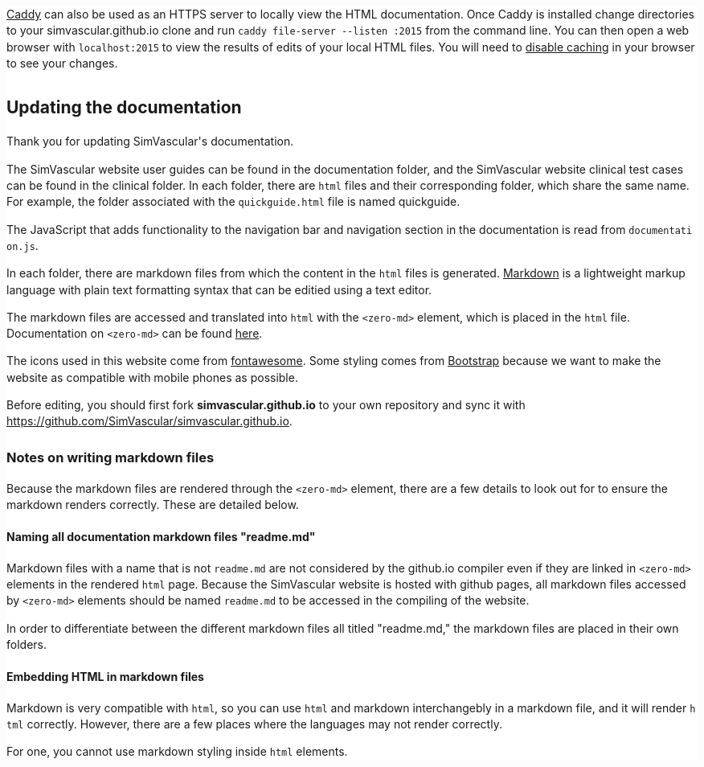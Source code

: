 [Caddy](https://caddyserver.com/docs/) can also be used as an HTTPS server to locally view the HTML documentation. Once Caddy is installed change directories to your simvascular.github.io clone and run `caddy file-server --listen :2015` from the command line. You can then open a web browser with `localhost:2015` to view the results of edits of your local HTML files. You will need to [disable caching](https://developer.chrome.com/blog/devtools-tips-36) in your browser to see your changes.

## Updating the documentation

Thank you for updating SimVascular's documentation.

The SimVascular website user guides can be found in the documentation folder, and the SimVascular website clinical test cases can be found in the clinical folder. In each folder, there are `html` files and their corresponding folder, which share the same name. For example, the folder associated with the `quickguide.html` file is named quickguide.

The JavaScript that adds functionality to the navigation bar and navigation section in the documentation is read from `documentation.js`.

In each folder, there are markdown files from which the content in the `html` files is generated. [Markdown](https://daringfireball.net/projects/markdown) is a lightweight markup language with plain text formatting syntax that can be editied using a text editor.

The markdown files are accessed and translated into `html` with the `<zero-md>` element, which is placed in the `html` file. Documentation on `<zero-md>` can be found [here](https://zerodevx.github.io/zero-md/).

The icons used in this website come from [fontawesome](https://fontawesome.com/search?o=r&m=free). Some styling comes from [Bootstrap](https://getbootstrap.com/) because we want to make the website as compatible with mobile phones as possible.

Before editing, you should first fork **simvascular.github.io** to your own repository and sync it with https://github.com/SimVascular/simvascular.github.io.

### Notes on writing markdown files

Because the markdown files are rendered through the `<zero-md>` element, there are a few details to look out for to ensure the markdown renders correctly. These are detailed below.

#### Naming all documentation markdown files "readme.md"

Markdown files with a name that is not `readme.md` are not considered by the github.io compiler even if they are linked in `<zero-md>` elements in the rendered `html` page. Because the SimVascular website is hosted with github pages, all markdown files accessed by `<zero-md>` elements should be named `readme.md` to be accessed in the compiling of the website.

In order to differentiate between the different markdown files all titled "readme.md," the markdown files are placed in their own folders.

#### Embedding HTML in markdown files

Markdown is very compatible with `html`, so you can use `html` and markdown interchangebly in a markdown file, and it will render `html` correctly. However, there are a few places where the languages may not render correctly.

For one, you cannot use markdown styling inside `html` elements.
